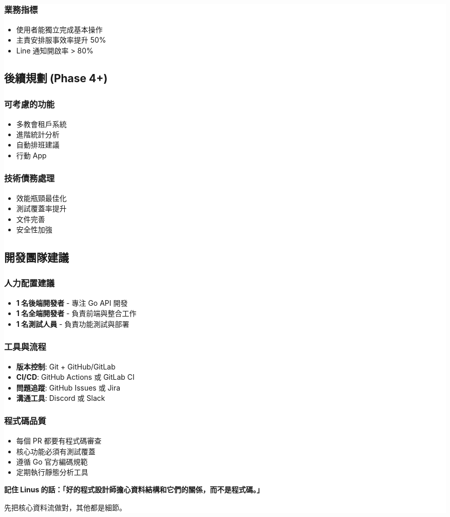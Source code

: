 ### 業務指標

- 使用者能獨立完成基本操作
- 主責安排服事效率提升 50%
- Line 通知開啟率 > 80%

## 後續規劃 (Phase 4+)

### 可考慮的功能

- 多教會租戶系統
- 進階統計分析
- 自動排班建議
- 行動 App

### 技術債務處理

- 效能瓶頸最佳化
- 測試覆蓋率提升
- 文件完善
- 安全性加強

## 開發團隊建議

### 人力配置建議

- **1 名後端開發者** - 專注 Go API 開發
- **1 名全端開發者** - 負責前端與整合工作
- **1 名測試人員** - 負責功能測試與部署

### 工具與流程

- **版本控制**: Git + GitHub/GitLab
- **CI/CD**: GitHub Actions 或 GitLab CI
- **問題追蹤**: GitHub Issues 或 Jira
- **溝通工具**: Discord 或 Slack

### 程式碼品質

- 每個 PR 都要有程式碼審查
- 核心功能必須有測試覆蓋
- 遵循 Go 官方編碼規範
- 定期執行靜態分析工具

**記住 Linus 的話：「好的程式設計師擔心資料結構和它們的關係，而不是程式碼。」**

先把核心資料流做對，其他都是細節。
